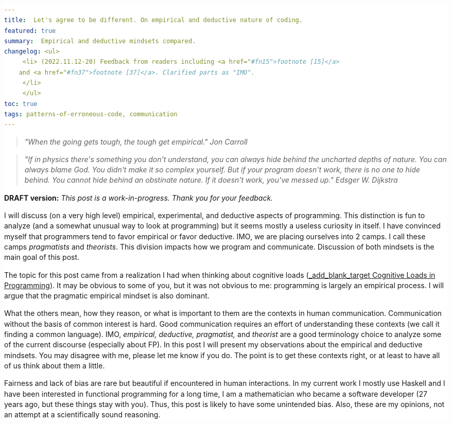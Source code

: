```yaml
---
title:  Let's agree to be different. On empirical and deductive nature of coding. 
featured: true
summary:  Empirical and deductive mindsets compared.
changelog: <ul> 
     <li> (2022.11.12-20) Feedback from readers including <a href="#fn15">footnote [15]</a>
    and <a href="#fn37">footnote [37]</a>. Clarified parts as "IMO". 
     </li>
     </ul>
toc: true
tags: patterns-of-erroneous-code, communication
---
```


> *"When the going gets tough, the tough get empirical." Jon Carroll*   

> *"If in physics there's something you don't understand, you can always hide behind the uncharted depths of nature. You can always blame God. You didn't make it so complex yourself. But if your program doesn't work, there is no one to hide behind. You cannot hide behind an obstinate nature. If it doesn't work, you've messed up." Edsger W. Dijkstra*

**DRAFT version:** _This post is a work-in-progress. Thank you for your feedback._ 

I will discuss (on a very high level) empirical, experimental, and deductive aspects of programming. 
This distinction is fun to analyze (and a somewhat unusual way to look at programming) but it seems mostly a useless curiosity in itself.  I have convinced myself that programmers tend to favor empirical or favor deductive. IMO, we are placing ourselves into 2 camps.  I call these camps _pragmatists_ and _theorists_. 
This division impacts how we program and communicate. Discussion of both mindsets is the main goal of this post. 

The topic for this post came from a realization I had when thinking about cognitive loads ([_add_blank_target Cognitive Loads in Programming](2022-08-30-code-cognitiveload.html)). 
It may be obvious to some of you, but it was not obvious to me: programming is largely an empirical process. 
I will argue that the pragmatic empirical mindset is also dominant. 

What the others mean, how they reason, or what is important to them are the contexts in human communication. Communication without the basis of common interest is hard. Good communication requires an effort of understanding these contexts (we call it finding a common language).  IMO, _empirical, deductive, pragmatist,_ and _theorist_ are a good terminology choice to analyze some of the current discourse (especially about FP). 
In this post I will present my observations about the empirical and deductive mindsets. You may disagree with me, please let me know if you do. The point is to get these contexts right, or at least to have all of us think about them a little.  

Fairness and lack of bias are rare but beautiful if encountered in human interactions.  In my current work I mostly use Haskell and I have been interested in functional programming for a long time, I am a mathematician who became a software developer (27 years ago, but these things stay with you). Thus, this post is likely to have some unintended bias. Also, these are my opinions, not an attempt at a scientifically sound reasoning.  


[^biasdef]: I use the term bias loosely as well.  Scientists are concerned about bias in the design of empirical studies (which observations go in, how things are observed, etc), bias in how results are analyzed (e.g. proper stratification).  Bias is a [_add_blank_target statistics](https://en.wikipedia.org/wiki/Bias_(statistics)) term, [_add_blank_target psychology](https://en.wikipedia.org/wiki/List_of_cognitive_biases) term,  all of this seems very relevant to programming. 
[^inductive]: This inductive reasoning should be confused with mathematical (or structural in PLT) induction. Believe it or not it sometimes is. 
[^formalprog]: The term _formalism_ has special meaning in mathematics, I use it colloquially (i.e. all mathematics is formal).
[^formalprog2]: This is kinda fun to think about: we have only empirical evidence of mathematics itself being _correct_, we know we will never prove it formally. Mistakes in mathematics are very rare.  However, we have a lot of empirical evidence of (past) _incorrectness_ in various empirical sciences. 
[^immu]: Obviously, a well established empirical knowledge will not change for ages as well. Immutability is a result of getting things right, empirical method converges towards it, formal method starts there. My metaphor "empirical is mutating in-place" is not perfect.  
[^patterns]: Design patterns are an interesting bunch because they include some deductive work.  E.g. factory decouples idiosyncratic aspects of object construction and decoupling is known to be beneficial. 
[^heck]: Notice, I did not say "debug the crap out of it" because that could imply that we are making code improvements. 
[^bias]: Rate of misdiagnosis for carpal tunnel is over 80% according to this article: [_add_blank_target carpal tunnel misdiagnosis](https://www.carpalrx.com/post/carpal-tunnel-misdiagnosis). A very sad example for the past: it is now believed that a big cause of death during Spanish Flu was too much aspirin prescribed to treat the symptoms. 
[^jigsaw]: See [_add_blank_target A walk in the park](2022-03-13-ts-types-part6.html#a-walk-in-the-park), [_add_blank_target phantom types](2022-01-09-ts-types-part4.html#phantom-types), [_add_blank_target existential types](2022-01-09-ts-types-part4.html#preventing-information-escape) in my TS series.
[^combinator]: Schönfinkel (credited for the concept of combinatory logic) was Russian and worked with Hilbert in Germany.  His original work was in German. Curry worked with Hilbert as well.  The term has to do with building blocks (primitive "functions"), aka S K I in SKI calculus.  In LC, combinator is a lambda expression without free variables. Looks like a piece of a jigsaw puzzle to me. 
[^idris]: A nice presentation that illustrates interacting with the type checker to write code is: [Type-driven Development of Idris, Vect](https://youtu.be/DRq2NgeFcO0?t=356) on youtube.  Adding type level information about the size of list constricts the solution space and  creates a jigsaw puzzle. 
[^practical]: There are efforts to change that, e.g. see this reddit: [_add_blank_target Practical Haskell Bits](https://www.reddit.com/r/haskell/comments/xao5fy/announcing_practical_haskell_bits_initiative/).
[^best_imperative]: "Haskell is the world’s finest imperative programming language" famous quote, probably originated in this paper [_add_blank_target Simon Peyton Jones, Tackling the Awkward Squad](https://www.microsoft.com/en-us/research/wp-content/uploads/2016/07/mark.pdf?from=https%3A%2F%2Fresearch.microsoft.com%2Fen-us%2Fum%2Fpeople%2Fsimonpj%2Fpapers%2Fmarktoberdorf%2Fmark.pdf)
[^logger]: I implemented a proprietary Haskell logger library at my work. It is interesting to think about what we want to observe when we FP. Standard logger libraries for, say, Java are "object-centric" and will allow configuration options based on which class spilled out info into the log. The library I implemented is "data-centric" and allows you to configure what data you want to see. FP is about clear inputs and outputs after all. 
[^change1]: I rewrote the side note and changed the exercises type based on comments from [_add_blank_target u/kindaro](https://www.reddit.com/r/haskell/comments/yonk01/comment/ivk8pgr/?utm_source=share&utm_medium=web2x&context=3)
[^proofassist]:  Even with proof assistants, increased refactoring cost is a consideration.  But I do hope we will 
[^hints]:  Exercise 2: You will need "elementary" implementation for `length` (`length [] = 0; length (x:xs) = 1 + length xs`). Recursion step becomes induction step, the conservation law is an equation, you prove it by writing bunch of equations you get from the program itself.    
[^pragmatists]: The association of pragmatism and empirical process is not unique to programmers, e.g. if you google "pragmatists vs formalists" today you will probably get a link to this quote "Formalism follows deductive approach whereas pragmatism applies empirical approach" from this legal philosophy paper: [_add_blank_target Formalism vs. Pragmatism in Legal Philosophy](https://papers.ssrn.com/sol3/papers.cfm?abstract_id=3423036)
[^dijkstra]: IMO, some experience with the formal is needed to better understand limitations of empirical. "Program testing can be used to show the presence of bugs, but never to show their absence!" is a projection of that understanding onto programming.
[^abstractions]: See [_add_blank_target Extraneous nature of abstraction](2022-08-30-code-cognitiveload.html#extraneous-nature-of-abstraction).
[^fussion]: E.g. rewrite rules in Haskell. 
[^one-line]:  I dig a deep hole by using [_add_blank_target Free Monad](2022-08-30-code-cognitiveload.html#germane-and-intrinsic-load-of-fp) as example of such a line in my previous post. 
[^before]: See my posts about maybe and alternative overuse [_add_blank_target patterns-of-erroneous-code](/tags/patterns-of-erroneous-code.html)
[^errorhandling]: E.g. browsing a random website with developer tools console opened and observing all the red is, IMO, a signal of something different going on, e.g. things like _omission neglect_ (psychological concept loosely described by the phrase: out of sight out of mind) should be considered. 
[^falsehood]: I am not a logician, I vaguely remember some versions of logic that allow multiple moralities, in particular one where there was _lax_ in addition to _false_.  Few (even) mathematicians will know these. 
[^logicalflaws]: See [_add_blank_target Extraneous nature of abstraction](2022-08-30-code-cognitiveload.html#extraneous-nature-of-abstraction) and its footnotes. 
[^rnt]: I have discussed RNT (repetitive negative thinking) in my [_add_blank_target previous post](2022-08-30-code-cognitiveload.html) in my previous post. 
[^tla]: Concurrency in particular is a good example, deductive tools like TLA+ exist. 
[^limitations]: It does seem that there is a more general disagreement about the limitations of empirical reasoning.  Few people think about physics as a collection of simplified mathematical models that only approximate reality. Even some famous physicists (e.g. Niels Bohr, if I remember correctly my reading about it) have apparently thought otherwise. 
[^eng]: E.g. consider performance improvements that can be made to my `partitionEithers`. 
[^mathcost]: If you use a PL with a proof assistant feature and write proofs for your programs, a refactoring will have additional cost of rethinking the proofs. This could be not an issue with Liquid Haskell, which does the proofs for you, but still may require extra work if the logic solver needs extra help.  Consider refactoring my `partitionEithers` (annotated as before) to use `foldr` (which is incidentally what Base implementation uses), Liquid Haskell will tell you that your code is unsafe.  It is interesting to note that QuickCheck-like property tests maintain very well. 
[^why0]: I created a long list of logically unsound decisions made by PLs and some mainstream libraries in this [_add_blank_target footnote](2022-08-30-code-cognitiveload.html#fn12)
[^why]: I will partially repeat a list I came up with in my last post.  Example of non-symmetric equals is `java.sql.Timestamp` used with `java.sql.Date` or `java.util.Date`, these remain used as standard JDBC mappings for DB columns, the usage will show no deprecation warning. 
[^training]: On the subject of training, how do you teach, say, equational reasoning using any of the mainstream PLs? Is equational reasoning something that a software engineer will never need?  I do use it. 
[^medical]: The main reason typically presented for this is: improved ability to make and measure observations. In programming, we witness things going south in front of our eyes, we typically do not need to wait for a new testing technology. 
[^turning]: In my last post I included a trivia about Turing's original paper having several bugs and his adviser's (Alonso Church's) work being bug free. This is also related
[^weekend]: The job market for functional programming jobs is, frankly, dismal.  At the same time, languages like Haskell and Rust had topped the weekend use stats based on stackoverflow surveys. 
[^reynolds]: I just love the the beginning story in [_add_blank_target Types, Abstraction and Parametric Polymorphism (John C. Reynolds)](https://people.mpi-sws.org/~dreyer/tor/papers/reynolds.pdf) paper. 
[^abductive]: Abductive reasoning as a possibly relevant topic was pointed out by [_add_blank_target hellwolf](https://discourse.haskell.org/t/lets-agree-to-be-different-on-empirical-and-deductive-nature-of-coding/5276/7?u=rpeszek)
